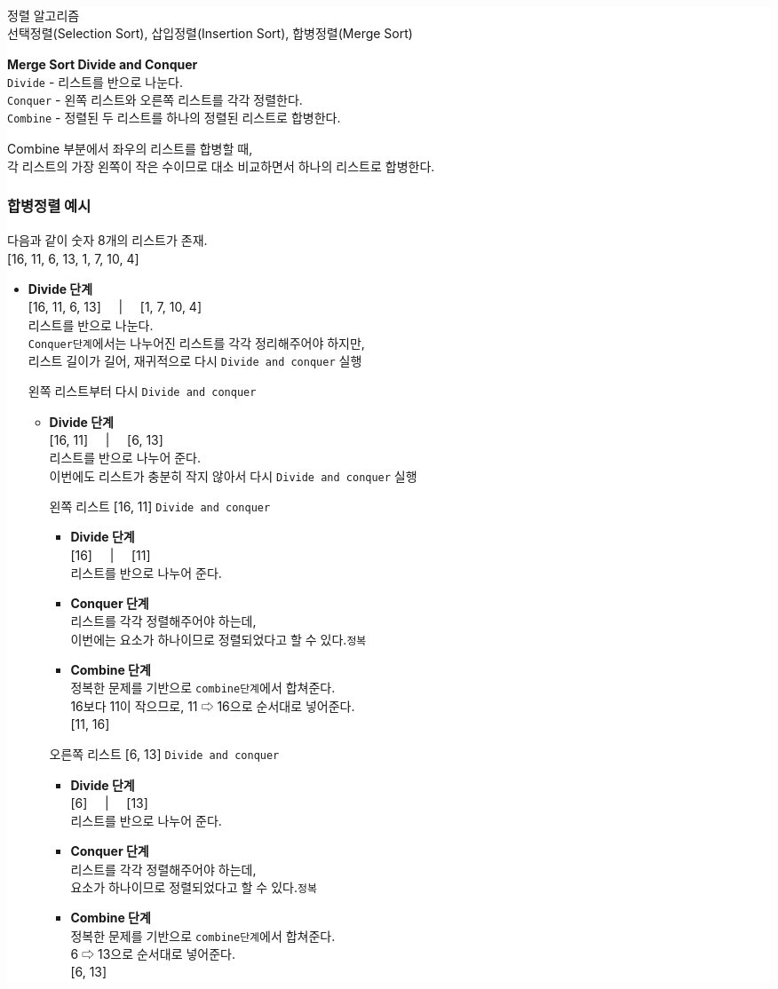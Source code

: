 정렬 알고리즘  
선택정렬(Selection Sort), 삽입정렬(Insertion Sort), 합병정렬(Merge Sort)

**Merge Sort Divide and Conquer**  
`Divide` - 리스트를 반으로 나눈다.  
`Conquer` - 왼쪽 리스트와 오른쪽 리스트를 각각 정렬한다.  
`Combine` - 정렬된 두 리스트를 하나의 정렬된 리스트로 합병한다.  

Combine 부분에서 좌우의 리스트를 합병할 때,  
각 리스트의 가장 왼쪽이 작은 수이므로 대소 비교하면서 하나의 리스트로 합병한다.<br/>


### 합병정렬 예시  
다음과 같이 숫자 8개의 리스트가 존재.  
[16, 11, 6, 13, 1, 7, 10, 4]<br/>

- **Divide 단계**  
  [16, 11, 6, 13] &nbsp;&nbsp;&nbsp;&nbsp;|&nbsp;&nbsp;&nbsp;&nbsp; [1, 7, 10, 4]  
  리스트를 반으로 나눈다.  
  `Conquer단계`에서는 나누어진 리스트를 각각 정리해주어야 하지만,  
  리스트 길이가 길어, 재귀적으로 다시 `Divide and conquer` 실행<br/>


  왼쪽 리스트부터 다시 `Divide and conquer`

  - **Divide 단계**  
    [16, 11] &nbsp;&nbsp;&nbsp;&nbsp;|&nbsp;&nbsp;&nbsp;&nbsp; [6, 13]  
    리스트를 반으로 나누어 준다.  
    이번에도 리스트가 충분히 작지 않아서 다시 `Divide and conquer` 실행<br/>

    왼쪽 리스트 [16, 11] `Divide and conquer`  
    - **Divide 단계**  
      [16] &nbsp;&nbsp;&nbsp;&nbsp;|&nbsp;&nbsp;&nbsp;&nbsp; [11]  
      리스트를 반으로 나누어 준다.<br/> 

    - **Conquer 단계**  
      리스트를 각각 정렬해주어야 하는데,  
      이번에는 요소가 하나이므로 정렬되었다고 할 수 있다.`정복`<br/> 

    - **Combine 단계**  
      정복한 문제를 기반으로 `combine단계`에서 합쳐준다.  
      16보다 11이 작으므로, 11 ⇨ 16으로 순서대로 넣어준다.  
      [11, 16]<br/>

    오른쪽 리스트 [6, 13] `Divide and conquer`  
    - **Divide 단계**  
      [6] &nbsp;&nbsp;&nbsp;&nbsp;|&nbsp;&nbsp;&nbsp;&nbsp; [13]  
      리스트를 반으로 나누어 준다.<br/> 

    - **Conquer 단계**  
      리스트를 각각 정렬해주어야 하는데,  
      요소가 하나이므로 정렬되었다고 할 수 있다.`정복`<br/>

    - **Combine 단계**  
      정복한 문제를 기반으로 `combine단계`에서 합쳐준다.  
      6 ⇨ 13으로 순서대로 넣어준다.  
      [6, 13]<br/>
